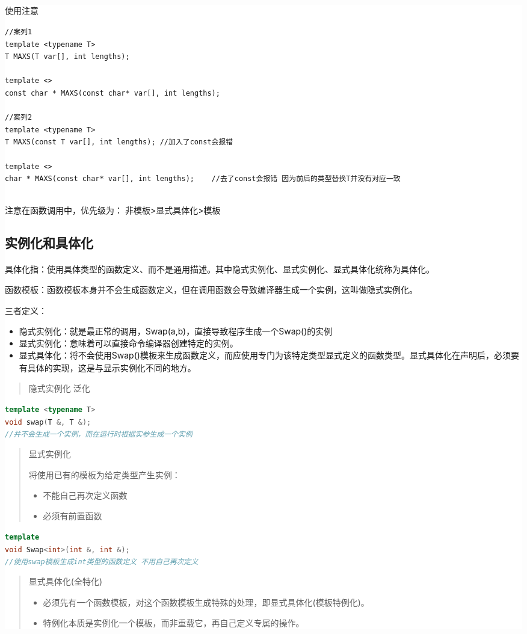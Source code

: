 使用注意

```
//案列1
template <typename T>
T MAXS(T var[], int lengths);

template <> 
const char * MAXS(const char* var[], int lengths);

//案列2
template <typename T>
T MAXS(const T var[], int lengths); //加入了const会报错

template <> 
char * MAXS(const char* var[], int lengths);    //去了const会报错 因为前后的类型替换T并没有对应一致


```

注意在函数调用中，优先级为： 非模板>显式具体化>模板

## 实例化和具体化

具体化指：使用具体类型的函数定义、而不是通用描述。其中隐式实例化、显式实例化、显式具体化统称为具体化。

函数模板：函数模板本身并不会生成函数定义，但在调用函数会导致编译器生成一个实例，这叫做隐式实例化。

三者定义：

- 隐式实例化：就是最正常的调用，Swap(a,b)，直接导致程序生成一个Swap()的实例
- 显式实例化：意味着可以直接命令编译器创建特定的实例。
- 显式具体化：将不会使用Swap()模板来生成函数定义，而应使用专门为该特定类型显式定义的函数类型。显式具体化在声明后，必须要有具体的实现，这是与显示实例化不同的地方。

> 隐式实例化 泛化

```c++
template <typename T> 
void swap(T &, T &);
//并不会生成一个实例，而在运行时根据实参生成一个实例
```

>显式实例化
>
>将使用已有的模板为给定类型产生实例：
>
>- 不能自己再次定义函数
>
>- 必须有前置函数

```c++
template 
void Swap<int>(int &, int &);
//使用swap模板生成int类型的函数定义 不用自己再次定义
```

>显式具体化(全特化)
>
>- 必须先有一个函数模板，对这个函数模板生成特殊的处理，即显式具体化(模板特例化)。
>
>- 特例化本质是实例化一个模板，而非重载它，再自己定义专属的操作。
